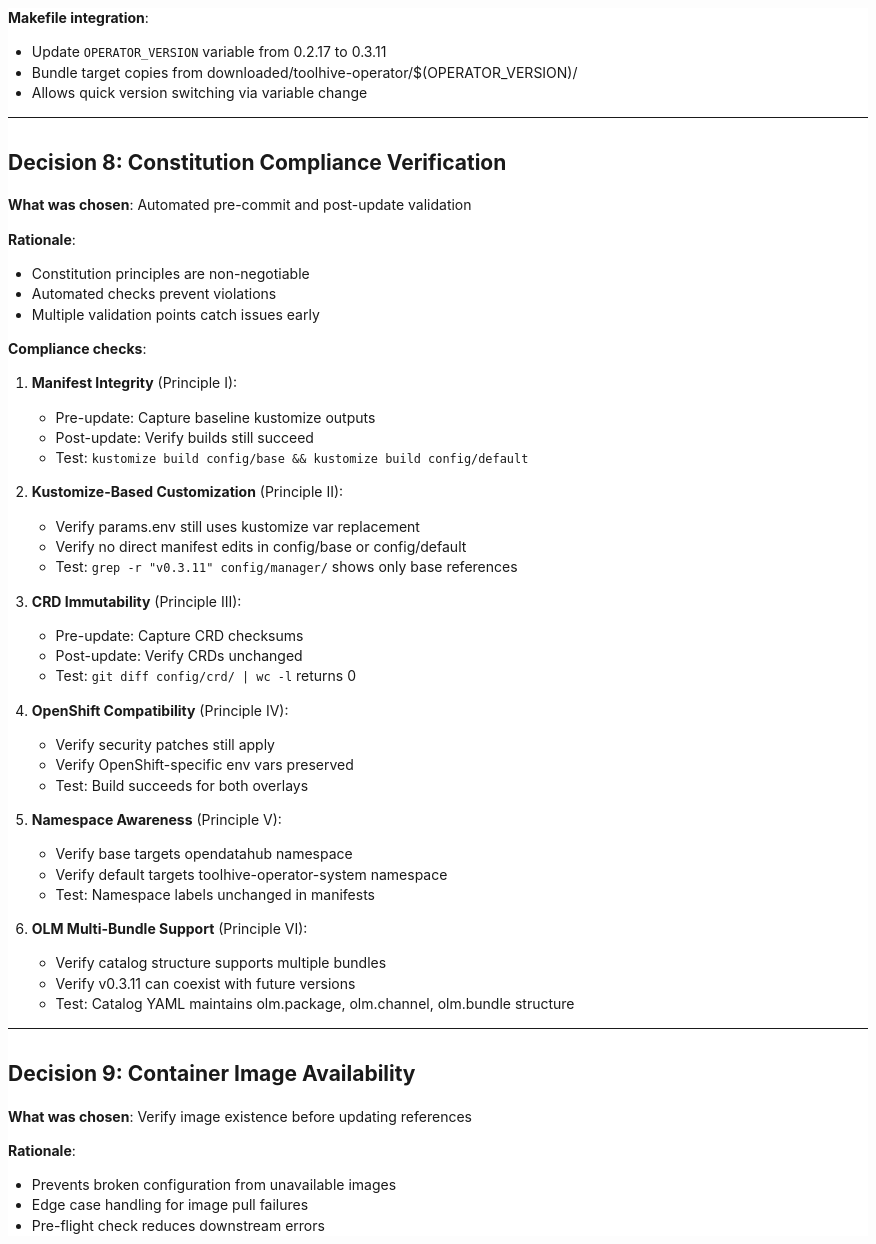 **Makefile integration**:
- Update `OPERATOR_VERSION` variable from 0.2.17 to 0.3.11
- Bundle target copies from downloaded/toolhive-operator/$(OPERATOR_VERSION)/
- Allows quick version switching via variable change

---

## Decision 8: Constitution Compliance Verification

**What was chosen**: Automated pre-commit and post-update validation

**Rationale**:
- Constitution principles are non-negotiable
- Automated checks prevent violations
- Multiple validation points catch issues early

**Compliance checks**:

1. **Manifest Integrity** (Principle I):
   - Pre-update: Capture baseline kustomize outputs
   - Post-update: Verify builds still succeed
   - Test: `kustomize build config/base && kustomize build config/default`

2. **Kustomize-Based Customization** (Principle II):
   - Verify params.env still uses kustomize var replacement
   - Verify no direct manifest edits in config/base or config/default
   - Test: `grep -r "v0.3.11" config/manager/` shows only base references

3. **CRD Immutability** (Principle III):
   - Pre-update: Capture CRD checksums
   - Post-update: Verify CRDs unchanged
   - Test: `git diff config/crd/ | wc -l` returns 0

4. **OpenShift Compatibility** (Principle IV):
   - Verify security patches still apply
   - Verify OpenShift-specific env vars preserved
   - Test: Build succeeds for both overlays

5. **Namespace Awareness** (Principle V):
   - Verify base targets opendatahub namespace
   - Verify default targets toolhive-operator-system namespace
   - Test: Namespace labels unchanged in manifests

6. **OLM Multi-Bundle Support** (Principle VI):
   - Verify catalog structure supports multiple bundles
   - Verify v0.3.11 can coexist with future versions
   - Test: Catalog YAML maintains olm.package, olm.channel, olm.bundle structure

---

## Decision 9: Container Image Availability

**What was chosen**: Verify image existence before updating references

**Rationale**:
- Prevents broken configuration from unavailable images
- Edge case handling for image pull failures
- Pre-flight check reduces downstream errors
